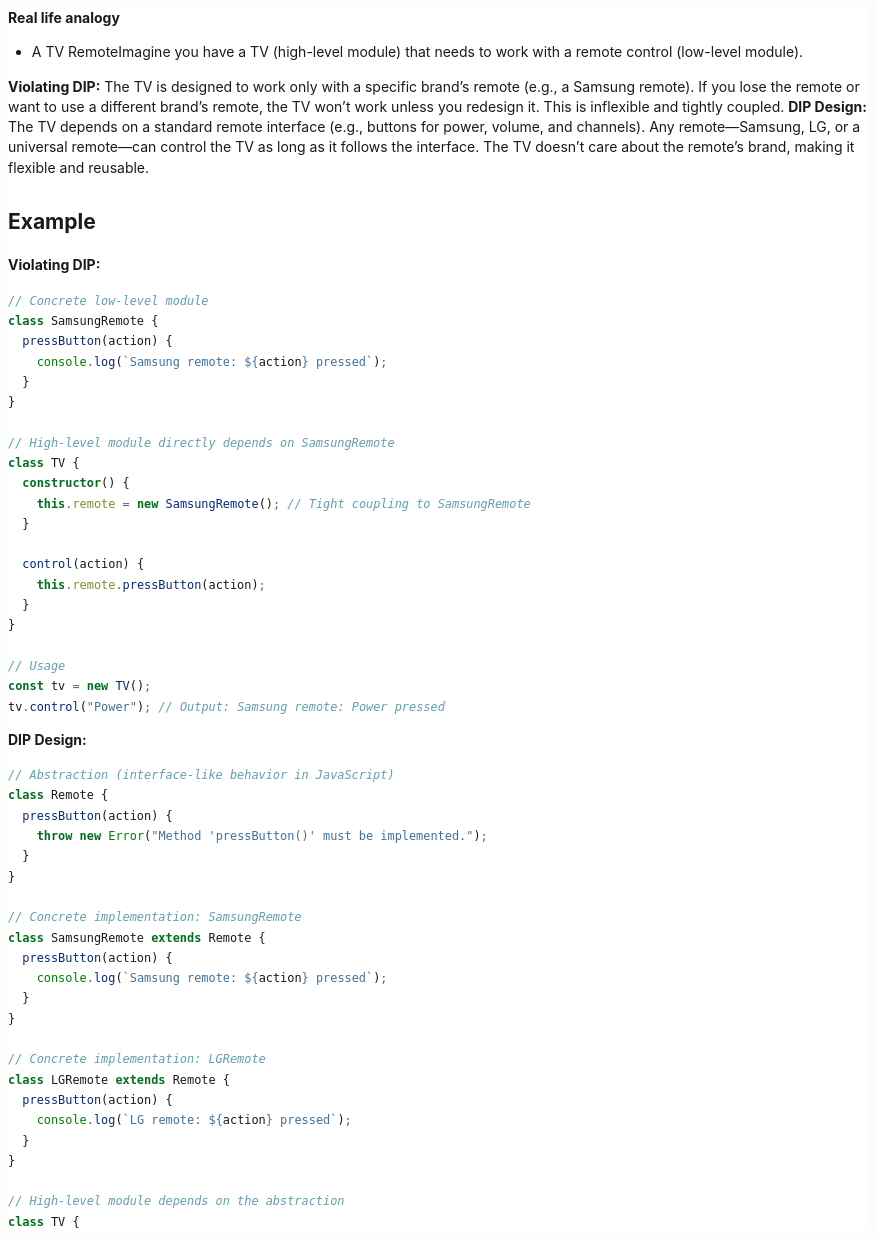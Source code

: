 **Real life analogy**

- A TV RemoteImagine you have a TV (high-level module) that needs to work with a remote control (low-level module).

**Violating DIP:** The TV is designed to work only with a specific brand’s remote (e.g., a Samsung remote). If you lose the remote or want to use a different brand’s remote, the TV won’t work unless you redesign it. This is inflexible and tightly coupled.
**DIP Design:** The TV depends on a standard remote interface (e.g., buttons for power, volume, and channels). Any remote—Samsung, LG, or a universal remote—can control the TV as long as it follows the interface. The TV doesn’t care about the remote’s brand, making it flexible and reusable.

## Example

**Violating DIP:**

```typescript
// Concrete low-level module
class SamsungRemote {
  pressButton(action) {
    console.log(`Samsung remote: ${action} pressed`);
  }
}

// High-level module directly depends on SamsungRemote
class TV {
  constructor() {
    this.remote = new SamsungRemote(); // Tight coupling to SamsungRemote
  }

  control(action) {
    this.remote.pressButton(action);
  }
}

// Usage
const tv = new TV();
tv.control("Power"); // Output: Samsung remote: Power pressed
```

**DIP Design:**

```typescript
// Abstraction (interface-like behavior in JavaScript)
class Remote {
  pressButton(action) {
    throw new Error("Method 'pressButton()' must be implemented.");
  }
}

// Concrete implementation: SamsungRemote
class SamsungRemote extends Remote {
  pressButton(action) {
    console.log(`Samsung remote: ${action} pressed`);
  }
}

// Concrete implementation: LGRemote
class LGRemote extends Remote {
  pressButton(action) {
    console.log(`LG remote: ${action} pressed`);
  }
}

// High-level module depends on the abstraction
class TV {
```